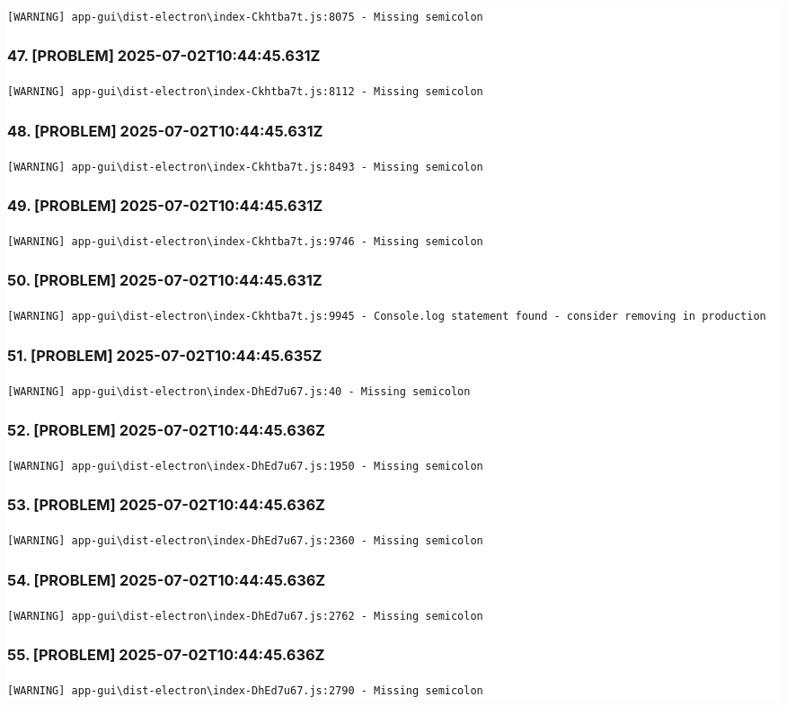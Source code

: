 ```
[WARNING] app-gui\dist-electron\index-Ckhtba7t.js:8075 - Missing semicolon
```

### 47. [PROBLEM] 2025-07-02T10:44:45.631Z

```
[WARNING] app-gui\dist-electron\index-Ckhtba7t.js:8112 - Missing semicolon
```

### 48. [PROBLEM] 2025-07-02T10:44:45.631Z

```
[WARNING] app-gui\dist-electron\index-Ckhtba7t.js:8493 - Missing semicolon
```

### 49. [PROBLEM] 2025-07-02T10:44:45.631Z

```
[WARNING] app-gui\dist-electron\index-Ckhtba7t.js:9746 - Missing semicolon
```

### 50. [PROBLEM] 2025-07-02T10:44:45.631Z

```
[WARNING] app-gui\dist-electron\index-Ckhtba7t.js:9945 - Console.log statement found - consider removing in production
```

### 51. [PROBLEM] 2025-07-02T10:44:45.635Z

```
[WARNING] app-gui\dist-electron\index-DhEd7u67.js:40 - Missing semicolon
```

### 52. [PROBLEM] 2025-07-02T10:44:45.636Z

```
[WARNING] app-gui\dist-electron\index-DhEd7u67.js:1950 - Missing semicolon
```

### 53. [PROBLEM] 2025-07-02T10:44:45.636Z

```
[WARNING] app-gui\dist-electron\index-DhEd7u67.js:2360 - Missing semicolon
```

### 54. [PROBLEM] 2025-07-02T10:44:45.636Z

```
[WARNING] app-gui\dist-electron\index-DhEd7u67.js:2762 - Missing semicolon
```

### 55. [PROBLEM] 2025-07-02T10:44:45.636Z

```
[WARNING] app-gui\dist-electron\index-DhEd7u67.js:2790 - Missing semicolon
```
